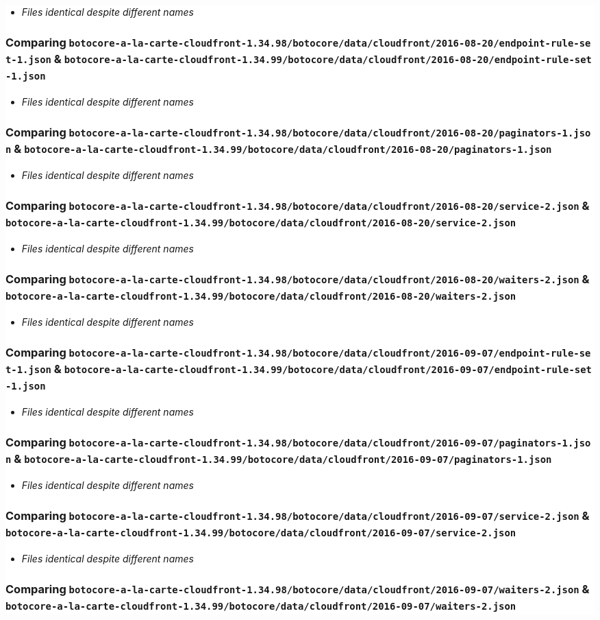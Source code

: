  * *Files identical despite different names*

### Comparing `botocore-a-la-carte-cloudfront-1.34.98/botocore/data/cloudfront/2016-08-20/endpoint-rule-set-1.json` & `botocore-a-la-carte-cloudfront-1.34.99/botocore/data/cloudfront/2016-08-20/endpoint-rule-set-1.json`

 * *Files identical despite different names*

### Comparing `botocore-a-la-carte-cloudfront-1.34.98/botocore/data/cloudfront/2016-08-20/paginators-1.json` & `botocore-a-la-carte-cloudfront-1.34.99/botocore/data/cloudfront/2016-08-20/paginators-1.json`

 * *Files identical despite different names*

### Comparing `botocore-a-la-carte-cloudfront-1.34.98/botocore/data/cloudfront/2016-08-20/service-2.json` & `botocore-a-la-carte-cloudfront-1.34.99/botocore/data/cloudfront/2016-08-20/service-2.json`

 * *Files identical despite different names*

### Comparing `botocore-a-la-carte-cloudfront-1.34.98/botocore/data/cloudfront/2016-08-20/waiters-2.json` & `botocore-a-la-carte-cloudfront-1.34.99/botocore/data/cloudfront/2016-08-20/waiters-2.json`

 * *Files identical despite different names*

### Comparing `botocore-a-la-carte-cloudfront-1.34.98/botocore/data/cloudfront/2016-09-07/endpoint-rule-set-1.json` & `botocore-a-la-carte-cloudfront-1.34.99/botocore/data/cloudfront/2016-09-07/endpoint-rule-set-1.json`

 * *Files identical despite different names*

### Comparing `botocore-a-la-carte-cloudfront-1.34.98/botocore/data/cloudfront/2016-09-07/paginators-1.json` & `botocore-a-la-carte-cloudfront-1.34.99/botocore/data/cloudfront/2016-09-07/paginators-1.json`

 * *Files identical despite different names*

### Comparing `botocore-a-la-carte-cloudfront-1.34.98/botocore/data/cloudfront/2016-09-07/service-2.json` & `botocore-a-la-carte-cloudfront-1.34.99/botocore/data/cloudfront/2016-09-07/service-2.json`

 * *Files identical despite different names*

### Comparing `botocore-a-la-carte-cloudfront-1.34.98/botocore/data/cloudfront/2016-09-07/waiters-2.json` & `botocore-a-la-carte-cloudfront-1.34.99/botocore/data/cloudfront/2016-09-07/waiters-2.json`
